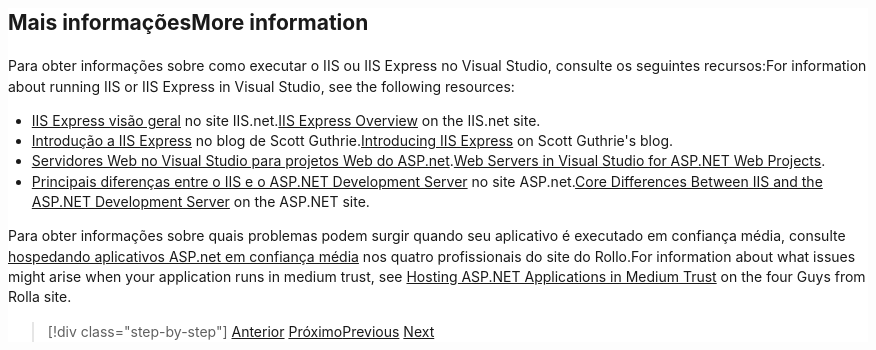 ## <a name="more-information"></a><span data-ttu-id="fc35c-375">Mais informações</span><span class="sxs-lookup"><span data-stu-id="fc35c-375">More information</span></span>

<span data-ttu-id="fc35c-376">Para obter informações sobre como executar o IIS ou IIS Express no Visual Studio, consulte os seguintes recursos:</span><span class="sxs-lookup"><span data-stu-id="fc35c-376">For information about running IIS or IIS Express in Visual Studio, see the following resources:</span></span>

- <span data-ttu-id="fc35c-377">[IIS Express visão geral](https://www.iis.net/learn/extensions/introduction-to-iis-express/iis-express-overview) no site IIS.net.</span><span class="sxs-lookup"><span data-stu-id="fc35c-377">[IIS Express Overview](https://www.iis.net/learn/extensions/introduction-to-iis-express/iis-express-overview) on the IIS.net site.</span></span>
- <span data-ttu-id="fc35c-378">[Introdução a IIS Express](https://weblogs.asp.net/scottgu/archive/2010/06/28/introducing-iis-express.aspx) no blog de Scott Guthrie.</span><span class="sxs-lookup"><span data-stu-id="fc35c-378">[Introducing IIS Express](https://weblogs.asp.net/scottgu/archive/2010/06/28/introducing-iis-express.aspx) on Scott Guthrie's blog.</span></span>
- <span data-ttu-id="fc35c-379">[Servidores Web no Visual Studio para projetos Web do ASP.net](https://msdn.microsoft.com/library/58wxa9w5.aspx).</span><span class="sxs-lookup"><span data-stu-id="fc35c-379">[Web Servers in Visual Studio for ASP.NET Web Projects](https://msdn.microsoft.com/library/58wxa9w5.aspx).</span></span>
- <span data-ttu-id="fc35c-380">[Principais diferenças entre o IIS e o ASP.NET Development Server](../../older-versions-getting-started/deploying-web-site-projects/core-differences-between-iis-and-the-asp-net-development-server-cs.md) no site ASP.net.</span><span class="sxs-lookup"><span data-stu-id="fc35c-380">[Core Differences Between IIS and the ASP.NET Development Server](../../older-versions-getting-started/deploying-web-site-projects/core-differences-between-iis-and-the-asp-net-development-server-cs.md) on the ASP.NET site.</span></span>

<span data-ttu-id="fc35c-381">Para obter informações sobre quais problemas podem surgir quando seu aplicativo é executado em confiança média, consulte [hospedando aplicativos ASP.net em confiança média](http://www.4guysfromrolla.com/articles/100307-1.aspx) nos quatro profissionais do site do Rollo.</span><span class="sxs-lookup"><span data-stu-id="fc35c-381">For information about what issues might arise when your application runs in medium trust, see [Hosting ASP.NET Applications in Medium Trust](http://www.4guysfromrolla.com/articles/100307-1.aspx) on the four Guys from Rolla site.</span></span>

> [!div class="step-by-step"]
> <span data-ttu-id="fc35c-382">[Anterior](project-properties.md)
> [Próximo](setting-folder-permissions.md)</span><span class="sxs-lookup"><span data-stu-id="fc35c-382">[Previous](project-properties.md)
[Next](setting-folder-permissions.md)</span></span>
